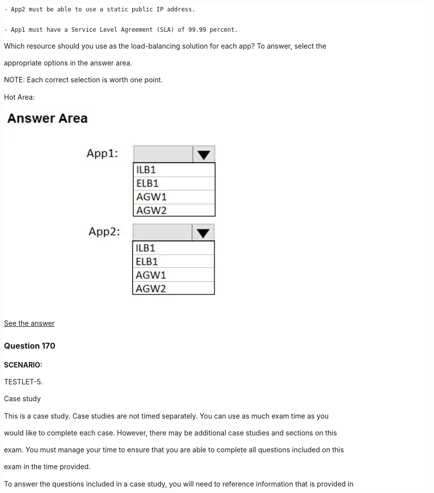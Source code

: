 	- App2 must be able to use a static public IP address.

	- App1 must have a Service Level Agreement (SLA) of 99.99 percent.

Which resource should you use as the load-balancing solution for each app? To answer, select the

appropriate options in the answer area.

NOTE: Each correct selection is worth one point.

Hot Area:

![](image/image-489.webp)

[See the answer](#answer-169)

### Question 170

**SCENARIO:**

TESTLET-5.

Case study

This is a case study. Case studies are not timed separately. You can use as much exam time as you

would like to complete each case. However, there may be additional case studies and sections on this

exam. You must manage your time to ensure that you are able to complete all questions included on this

exam in the time provided.

To answer the questions included in a case study, you will need to reference information that is provided in
